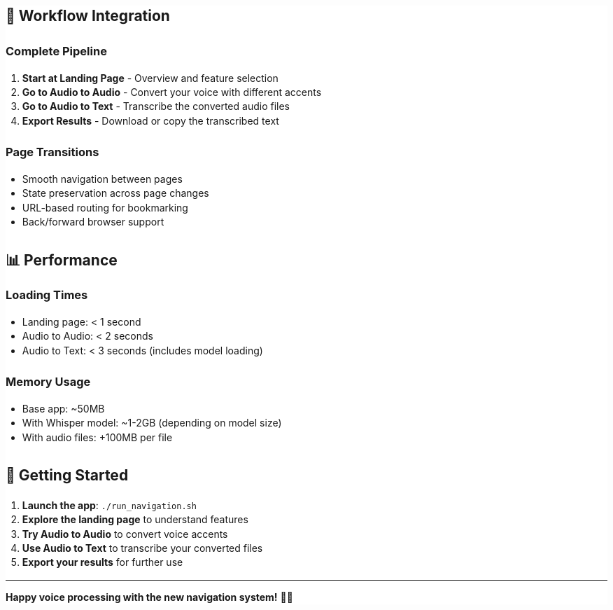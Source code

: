 ## 🔄 Workflow Integration

### Complete Pipeline
1. **Start at Landing Page** - Overview and feature selection
2. **Go to Audio to Audio** - Convert your voice with different accents
3. **Go to Audio to Text** - Transcribe the converted audio files
4. **Export Results** - Download or copy the transcribed text

### Page Transitions
- Smooth navigation between pages
- State preservation across page changes
- URL-based routing for bookmarking
- Back/forward browser support

## 📊 Performance

### Loading Times
- Landing page: < 1 second
- Audio to Audio: < 2 seconds
- Audio to Text: < 3 seconds (includes model loading)

### Memory Usage
- Base app: ~50MB
- With Whisper model: ~1-2GB (depending on model size)
- With audio files: +100MB per file

## 🎉 Getting Started

1. **Launch the app**: `./run_navigation.sh`
2. **Explore the landing page** to understand features
3. **Try Audio to Audio** to convert voice accents
4. **Use Audio to Text** to transcribe your converted files
5. **Export your results** for further use

---

**Happy voice processing with the new navigation system!** 🎤✨
